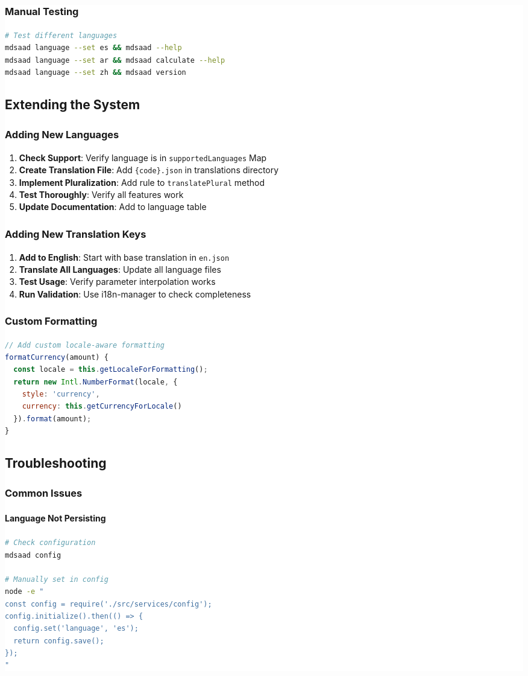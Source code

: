 ### Manual Testing

```bash
# Test different languages
mdsaad language --set es && mdsaad --help
mdsaad language --set ar && mdsaad calculate --help
mdsaad language --set zh && mdsaad version
```

## Extending the System

### Adding New Languages

1. **Check Support**: Verify language is in `supportedLanguages` Map
2. **Create Translation File**: Add `{code}.json` in translations directory
3. **Implement Pluralization**: Add rule to `translatePlural` method
4. **Test Thoroughly**: Verify all features work
5. **Update Documentation**: Add to language table

### Adding New Translation Keys

1. **Add to English**: Start with base translation in `en.json`
2. **Translate All Languages**: Update all language files
3. **Test Usage**: Verify parameter interpolation works
4. **Run Validation**: Use i18n-manager to check completeness

### Custom Formatting

```javascript
// Add custom locale-aware formatting
formatCurrency(amount) {
  const locale = this.getLocaleForFormatting();
  return new Intl.NumberFormat(locale, {
    style: 'currency',
    currency: this.getCurrencyForLocale()
  }).format(amount);
}
```

## Troubleshooting

### Common Issues

#### Language Not Persisting

```bash
# Check configuration
mdsaad config

# Manually set in config
node -e "
const config = require('./src/services/config');
config.initialize().then(() => {
  config.set('language', 'es');
  return config.save();
});
"
```
